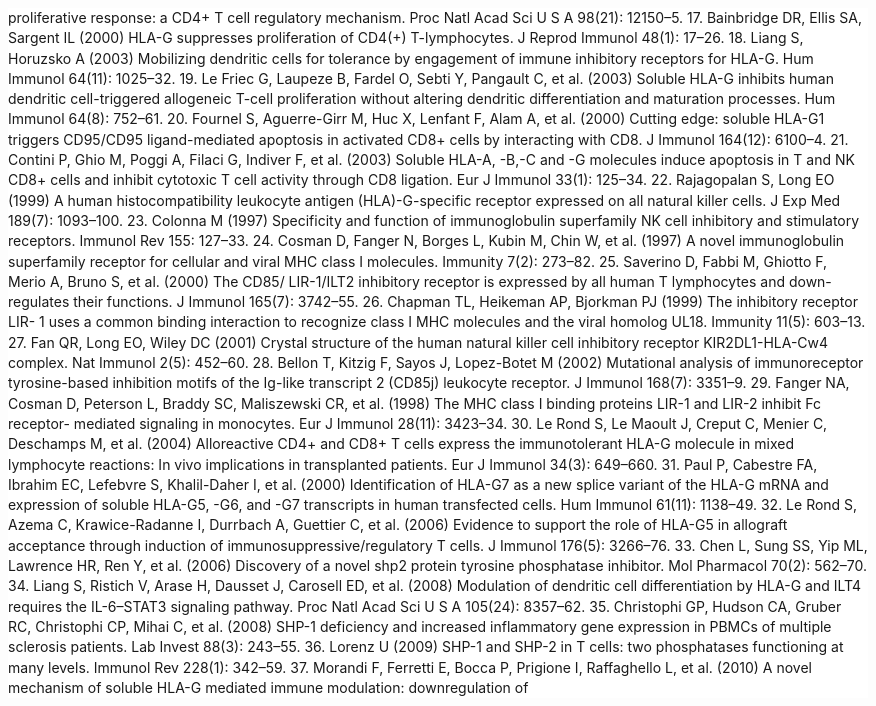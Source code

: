 proliferative response: a CD4+ T cell regulatory mechanism. Proc Natl Acad
Sci U S A 98(21): 12150–5.
17. Bainbridge DR, Ellis SA, Sargent IL (2000) HLA-G suppresses proliferation of
CD4(+) T-lymphocytes. J Reprod Immunol 48(1): 17–26.
18. Liang S, Horuzsko A (2003) Mobilizing dendritic cells for tolerance by
engagement of immune inhibitory receptors for HLA-G. Hum Immunol 64(11):
1025–32.
19. Le Friec G, Laupeze B, Fardel O, Sebti Y, Pangault C, et al. (2003) Soluble
HLA-G inhibits human dendritic cell-triggered allogeneic T-cell proliferation
without altering dendritic differentiation and maturation processes. Hum
Immunol 64(8): 752–61.
20. Fournel S, Aguerre-Girr M, Huc X, Lenfant F, Alam A, et al. (2000) Cutting
edge: soluble HLA-G1 triggers CD95/CD95 ligand-mediated apoptosis in
activated CD8+ cells by interacting with CD8. J Immunol 164(12): 6100–4.
21. Contini P, Ghio M, Poggi A, Filaci G, Indiver F, et al. (2003) Soluble HLA-A,
-B,-C and -G molecules induce apoptosis in T and NK CD8+ cells and inhibit
cytotoxic T cell activity through CD8 ligation. Eur J Immunol 33(1): 125–34.
22. Rajagopalan S, Long EO (1999) A human histocompatibility leukocyte antigen
(HLA)-G-specific receptor expressed on all natural killer cells. J Exp Med 189(7):
1093–100.
23. Colonna M (1997) Specificity and function of immunoglobulin superfamily NK
cell inhibitory and stimulatory receptors. Immunol Rev 155: 127–33.
24. Cosman D, Fanger N, Borges L, Kubin M, Chin W, et al. (1997) A novel
immunoglobulin superfamily receptor for cellular and viral MHC class I
molecules. Immunity 7(2): 273–82.
25. Saverino D, Fabbi M, Ghiotto F, Merio A, Bruno S, et al. (2000) The CD85/
LIR-1/ILT2 inhibitory receptor is expressed by all human T lymphocytes and
down-regulates their functions. J Immunol 165(7): 3742–55.
26. Chapman TL, Heikeman AP, Bjorkman PJ (1999) The inhibitory receptor LIR-
1 uses a common binding interaction to recognize class I MHC molecules and
the viral homolog UL18. Immunity 11(5): 603–13.
27. Fan QR, Long EO, Wiley DC (2001) Crystal structure of the human natural
killer cell inhibitory receptor KIR2DL1-HLA-Cw4 complex. Nat Immunol 2(5):
452–60.
28. Bellon T, Kitzig F, Sayos J, Lopez-Botet M (2002) Mutational analysis of
immunoreceptor tyrosine-based inhibition motifs of the Ig-like transcript 2
(CD85j) leukocyte receptor. J Immunol 168(7): 3351–9.
29. Fanger NA, Cosman D, Peterson L, Braddy SC, Maliszewski CR, et al. (1998)
The MHC class I binding proteins LIR-1 and LIR-2 inhibit Fc receptor-
mediated signaling in monocytes. Eur J Immunol 28(11): 3423–34.
30. Le Rond S, Le Maoult J, Creput C, Menier C, Deschamps M, et al. (2004)
Alloreactive CD4+ and CD8+ T cells express the immunotolerant HLA-G
molecule in mixed lymphocyte reactions: In vivo implications in transplanted
patients. Eur J Immunol 34(3): 649–660.
31. Paul P, Cabestre FA, Ibrahim EC, Lefebvre S, Khalil-Daher I, et al. (2000)
Identification of HLA-G7 as a new splice variant of the HLA-G mRNA and
expression of soluble HLA-G5, -G6, and -G7 transcripts in human transfected
cells. Hum Immunol 61(11): 1138–49.
32. Le Rond S, Azema C, Krawice-Radanne I, Durrbach A, Guettier C, et al.
(2006) Evidence to support the role of HLA-G5 in allograft acceptance through
induction of immunosuppressive/regulatory T cells. J Immunol 176(5): 3266–76.
33. Chen L, Sung SS, Yip ML, Lawrence HR, Ren Y, et al. (2006) Discovery of a
novel shp2 protein tyrosine phosphatase inhibitor. Mol Pharmacol 70(2):
562–70.
34. Liang S, Ristich V, Arase H, Dausset J, Carosell ED, et al. (2008) Modulation of
dendritic cell differentiation by HLA-G and ILT4 requires the IL-6–STAT3
signaling pathway. Proc Natl Acad Sci U S A 105(24): 8357–62.
35. Christophi GP, Hudson CA, Gruber RC, Christophi CP, Mihai C, et al. (2008)
SHP-1 deficiency and increased inflammatory gene expression in PBMCs of
multiple sclerosis patients. Lab Invest 88(3): 243–55.
36. Lorenz U (2009) SHP-1 and SHP-2 in T cells: two phosphatases functioning at
many levels. Immunol Rev 228(1): 342–59.
37. Morandi F, Ferretti E, Bocca P, Prigione I, Raffaghello L, et al. (2010) A novel
mechanism of soluble HLA-G mediated immune modulation: downregulation of
